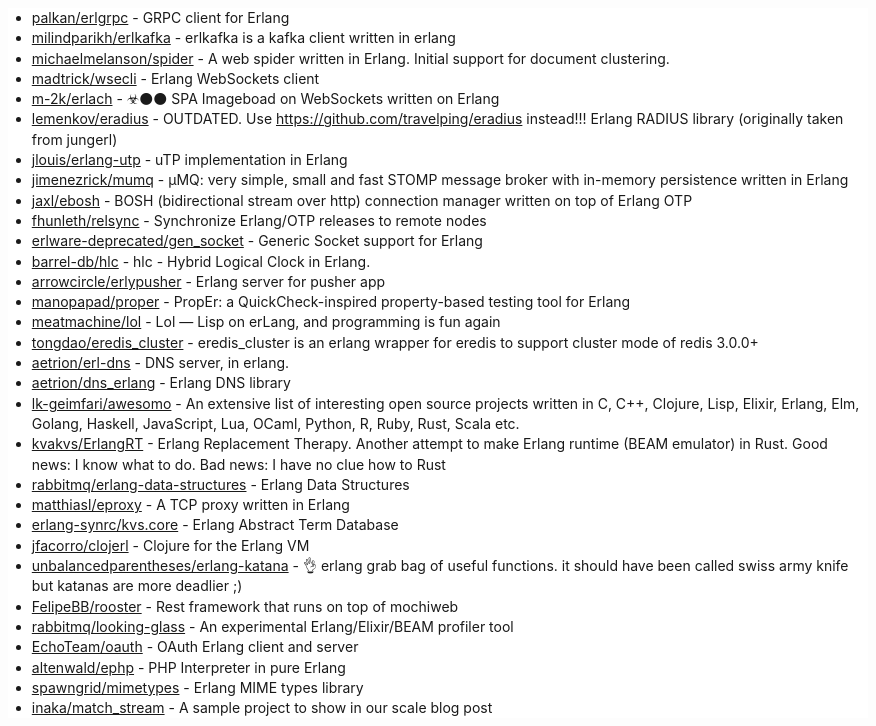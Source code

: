 * [palkan/erlgrpc](https://github.com/palkan/erlgrpc) - GRPC client for Erlang
* [milindparikh/erlkafka](https://github.com/milindparikh/erlkafka) - erlkafka is a kafka client written in erlang
* [michaelmelanson/spider](https://github.com/michaelmelanson/spider) - A web spider written in Erlang. Initial support for document clustering.
* [madtrick/wsecli](https://github.com/madtrick/wsecli) - Erlang WebSockets client
* [m-2k/erlach](https://github.com/m-2k/erlach) - ☣⚫⚫ SPA Imageboad on WebSockets written on Erlang
* [lemenkov/eradius](https://github.com/lemenkov/eradius) - OUTDATED. Use https://github.com/travelping/eradius instead!!! Erlang RADIUS library (originally taken from jungerl)
* [jlouis/erlang-utp](https://github.com/jlouis/erlang-utp) - uTP implementation in Erlang
* [jimenezrick/mumq](https://github.com/jimenezrick/mumq) - μMQ: very simple, small and fast STOMP message broker with in-memory persistence written in Erlang
* [jaxl/ebosh](https://github.com/jaxl/ebosh) - BOSH (bidirectional stream over http) connection manager written on top of Erlang OTP
* [fhunleth/relsync](https://github.com/fhunleth/relsync) - Synchronize Erlang/OTP releases to remote nodes
* [erlware-deprecated/gen_socket](https://github.com/erlware-deprecated/gen_socket) - Generic Socket support for Erlang
* [barrel-db/hlc](https://github.com/barrel-db/hlc) - hlc - Hybrid Logical Clock in Erlang.
* [arrowcircle/erlypusher](https://github.com/arrowcircle/erlypusher) - Erlang server for pusher app
* [manopapad/proper](https://github.com/manopapad/proper) - PropEr: a QuickCheck-inspired property-based testing tool for Erlang
* [meatmachine/lol](https://github.com/meatmachine/lol) - Lol — Lisp on erLang, and programming is fun again
* [tongdao/eredis_cluster](https://github.com/tongdao/eredis_cluster) - eredis_cluster is an erlang wrapper for eredis to support cluster mode of redis 3.0.0+
* [aetrion/erl-dns](https://github.com/aetrion/erl-dns) - DNS server, in erlang.
* [aetrion/dns_erlang](https://github.com/aetrion/dns_erlang) - Erlang DNS library
* [lk-geimfari/awesomo](https://github.com/lk-geimfari/awesomo) - An extensive list of interesting open source projects written in С, C++, Clojure, Lisp, Elixir, Erlang, Elm, Golang, Haskell, JavaScript, Lua, OCaml, Python, R, Ruby, Rust, Scala etc.
* [kvakvs/ErlangRT](https://github.com/kvakvs/ErlangRT) - Erlang Replacement Therapy. Another attempt to make Erlang runtime (BEAM emulator) in Rust. Good news: I know what to do. Bad news: I have no clue how to Rust
* [rabbitmq/erlang-data-structures](https://github.com/rabbitmq/erlang-data-structures) - Erlang Data Structures
* [matthiasl/eproxy](https://github.com/matthiasl/eproxy) - A TCP proxy written in Erlang
* [erlang-synrc/kvs.core](https://github.com/erlang-synrc/kvs.core) - Erlang Abstract Term Database
* [jfacorro/clojerl](https://github.com/jfacorro/clojerl) - Clojure for the Erlang VM
* [unbalancedparentheses/erlang-katana](https://github.com/unbalancedparentheses/erlang-katana) - :ok_hand: erlang grab bag of useful functions. it should have been called swiss army knife but katanas are more deadlier ;)
* [FelipeBB/rooster](https://github.com/FelipeBB/rooster) - Rest framework that runs on top of mochiweb
* [rabbitmq/looking-glass](https://github.com/rabbitmq/looking-glass) - An experimental Erlang/Elixir/BEAM profiler tool
* [EchoTeam/oauth](https://github.com/EchoTeam/oauth) - OAuth Erlang client and server
* [altenwald/ephp](https://github.com/altenwald/ephp) - PHP Interpreter in pure Erlang
* [spawngrid/mimetypes](https://github.com/spawngrid/mimetypes) - Erlang MIME types library
* [inaka/match_stream](https://github.com/inaka/match_stream) - A sample project to show in our scale blog post
